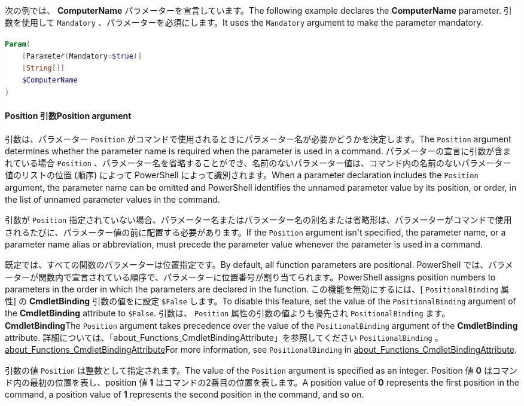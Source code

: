 <span data-ttu-id="5f3c7-152">次の例では、 **ComputerName** パラメーターを宣言しています。</span><span class="sxs-lookup"><span data-stu-id="5f3c7-152">The following example declares the **ComputerName** parameter.</span></span> <span data-ttu-id="5f3c7-153">引数を使用して `Mandatory` 、パラメーターを必須にします。</span><span class="sxs-lookup"><span data-stu-id="5f3c7-153">It uses the `Mandatory` argument to make the parameter mandatory.</span></span>

```powershell
Param(
    [Parameter(Mandatory=$true)]
    [String[]]
    $ComputerName
)
```

#### <a name="position-argument"></a><span data-ttu-id="5f3c7-154">Position 引数</span><span class="sxs-lookup"><span data-stu-id="5f3c7-154">Position argument</span></span>

<span data-ttu-id="5f3c7-155">引数は、パラメーター `Position` がコマンドで使用されるときにパラメーター名が必要かどうかを決定します。</span><span class="sxs-lookup"><span data-stu-id="5f3c7-155">The `Position` argument determines whether the parameter name is required when the parameter is used in a command.</span></span> <span data-ttu-id="5f3c7-156">パラメーターの宣言に引数が含まれている場合 `Position` 、パラメーター名を省略することができ、名前のないパラメーター値は、コマンド内の名前のないパラメーター値のリストの位置 (順序) によって PowerShell によって識別されます。</span><span class="sxs-lookup"><span data-stu-id="5f3c7-156">When a parameter declaration includes the `Position` argument, the parameter name can be omitted and PowerShell identifies the unnamed parameter value by its position, or order, in the list of unnamed parameter values in the command.</span></span>

<span data-ttu-id="5f3c7-157">引数が `Position` 指定されていない場合、パラメーター名またはパラメーター名の別名または省略形は、パラメーターがコマンドで使用されるたびに、パラメーター値の前に配置する必要があります。</span><span class="sxs-lookup"><span data-stu-id="5f3c7-157">If the `Position` argument isn't specified, the parameter name, or a parameter name alias or abbreviation, must precede the parameter value whenever the parameter is used in a command.</span></span>

<span data-ttu-id="5f3c7-158">既定では、すべての関数のパラメーターは位置指定です。</span><span class="sxs-lookup"><span data-stu-id="5f3c7-158">By default, all function parameters are positional.</span></span> <span data-ttu-id="5f3c7-159">PowerShell では、パラメーターが関数内で宣言されている順序で、パラメーターに位置番号が割り当てられます。</span><span class="sxs-lookup"><span data-stu-id="5f3c7-159">PowerShell assigns position numbers to parameters in the order in which the parameters are declared in the function.</span></span> <span data-ttu-id="5f3c7-160">この機能を無効にするには、[ `PositionalBinding` 属性] の **CmdletBinding** 引数の値をに設定 `$False` します。</span><span class="sxs-lookup"><span data-stu-id="5f3c7-160">To disable this feature, set the value of the `PositionalBinding` argument of the **CmdletBinding** attribute to `$False`.</span></span> <span data-ttu-id="5f3c7-161">引数は、 `Position` 属性の引数の値よりも優先され `PositionalBinding` ます。 **CmdletBinding**</span><span class="sxs-lookup"><span data-stu-id="5f3c7-161">The `Position` argument takes precedence over the value of the `PositionalBinding` argument of the **CmdletBinding** attribute.</span></span> <span data-ttu-id="5f3c7-162">詳細については、「about_Functions_CmdletBindingAttribute」を参照してください `PositionalBinding` 。 [about_Functions_CmdletBindingAttribute](about_Functions_CmdletBindingAttribute.md)</span><span class="sxs-lookup"><span data-stu-id="5f3c7-162">For more information, see `PositionalBinding` in [about_Functions_CmdletBindingAttribute](about_Functions_CmdletBindingAttribute.md).</span></span>

<span data-ttu-id="5f3c7-163">引数の値 `Position` は整数として指定されます。</span><span class="sxs-lookup"><span data-stu-id="5f3c7-163">The value of the `Position` argument is specified as an integer.</span></span> <span data-ttu-id="5f3c7-164">Position 値 **0** はコマンド内の最初の位置を表し、position 値 **1** はコマンドの2番目の位置を表します。</span><span class="sxs-lookup"><span data-stu-id="5f3c7-164">A position value of **0** represents the first position in the command, a position value of **1** represents the second position in the command, and so on.</span></span>
